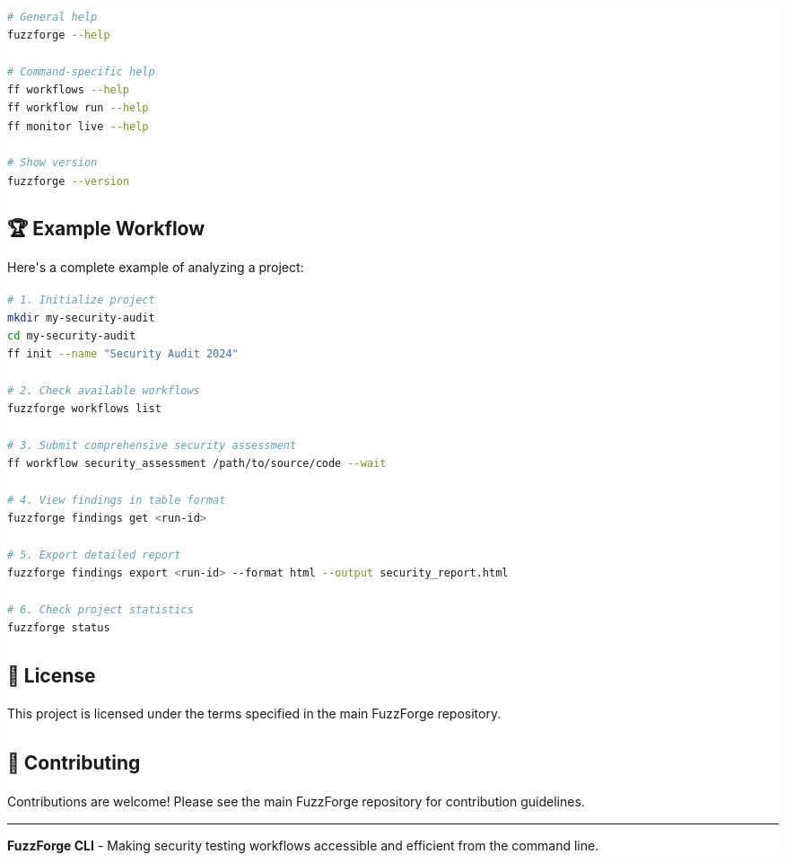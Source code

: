```bash
# General help
fuzzforge --help

# Command-specific help
ff workflows --help
ff workflow run --help
ff monitor live --help

# Show version
fuzzforge --version
```

## 🏆 Example Workflow

Here's a complete example of analyzing a project:

```bash
# 1. Initialize project
mkdir my-security-audit
cd my-security-audit
ff init --name "Security Audit 2024"

# 2. Check available workflows
fuzzforge workflows list

# 3. Submit comprehensive security assessment
ff workflow security_assessment /path/to/source/code --wait

# 4. View findings in table format
fuzzforge findings get <run-id>

# 5. Export detailed report
fuzzforge findings export <run-id> --format html --output security_report.html

# 6. Check project statistics
fuzzforge status
```

## 📜 License

This project is licensed under the terms specified in the main FuzzForge repository.

## 🤝 Contributing

Contributions are welcome! Please see the main FuzzForge repository for contribution guidelines.

---

**FuzzForge CLI** - Making security testing workflows accessible and efficient from the command line.